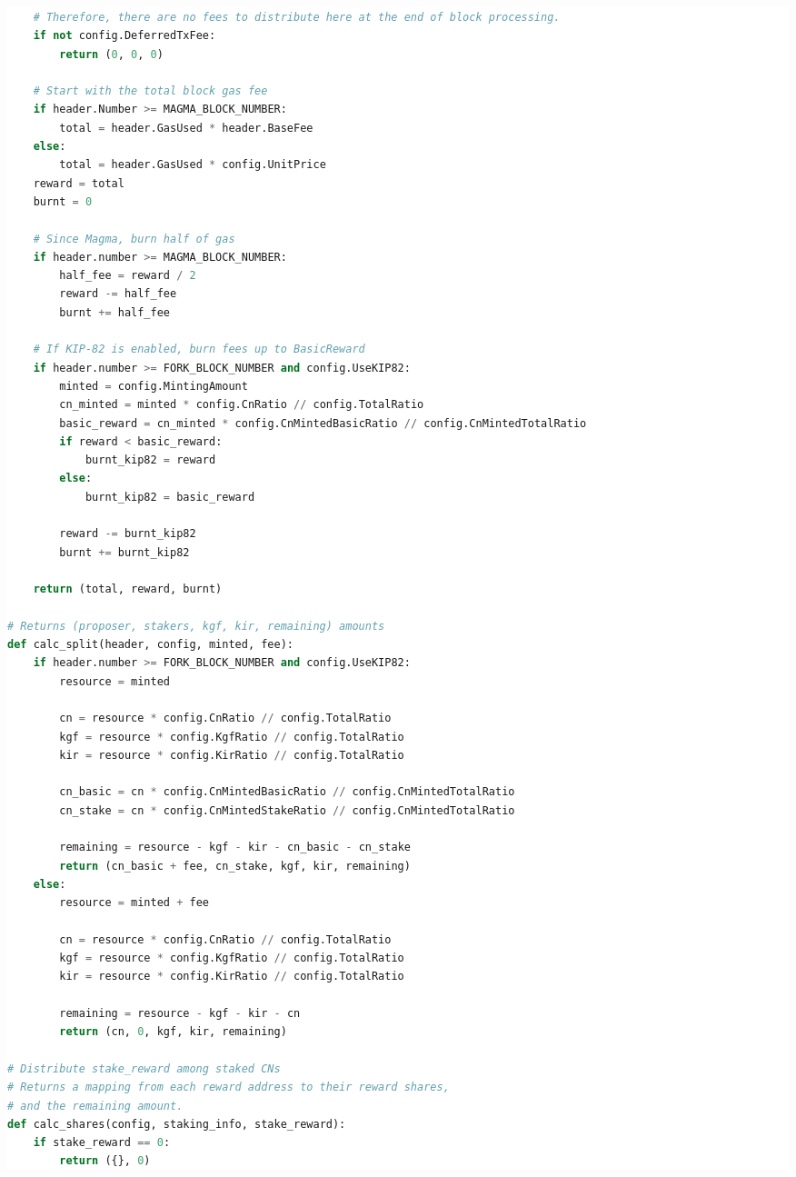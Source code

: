 ```python
    # Therefore, there are no fees to distribute here at the end of block processing.
    if not config.DeferredTxFee:
        return (0, 0, 0)

    # Start with the total block gas fee
    if header.Number >= MAGMA_BLOCK_NUMBER:
        total = header.GasUsed * header.BaseFee
    else:
        total = header.GasUsed * config.UnitPrice
    reward = total
    burnt = 0

    # Since Magma, burn half of gas
    if header.number >= MAGMA_BLOCK_NUMBER:
        half_fee = reward / 2
        reward -= half_fee
        burnt += half_fee

    # If KIP-82 is enabled, burn fees up to BasicReward
    if header.number >= FORK_BLOCK_NUMBER and config.UseKIP82:
        minted = config.MintingAmount
        cn_minted = minted * config.CnRatio // config.TotalRatio
        basic_reward = cn_minted * config.CnMintedBasicRatio // config.CnMintedTotalRatio
        if reward < basic_reward:
            burnt_kip82 = reward
        else:
            burnt_kip82 = basic_reward

        reward -= burnt_kip82
        burnt += burnt_kip82

    return (total, reward, burnt)

# Returns (proposer, stakers, kgf, kir, remaining) amounts
def calc_split(header, config, minted, fee):
    if header.number >= FORK_BLOCK_NUMBER and config.UseKIP82:
        resource = minted

        cn = resource * config.CnRatio // config.TotalRatio
        kgf = resource * config.KgfRatio // config.TotalRatio
        kir = resource * config.KirRatio // config.TotalRatio

        cn_basic = cn * config.CnMintedBasicRatio // config.CnMintedTotalRatio
        cn_stake = cn * config.CnMintedStakeRatio // config.CnMintedTotalRatio

        remaining = resource - kgf - kir - cn_basic - cn_stake
        return (cn_basic + fee, cn_stake, kgf, kir, remaining)
    else:
        resource = minted + fee

        cn = resource * config.CnRatio // config.TotalRatio
        kgf = resource * config.KgfRatio // config.TotalRatio
        kir = resource * config.KirRatio // config.TotalRatio

        remaining = resource - kgf - kir - cn
        return (cn, 0, kgf, kir, remaining)

# Distribute stake_reward among staked CNs
# Returns a mapping from each reward address to their reward shares,
# and the remaining amount.
def calc_shares(config, staking_info, stake_reward):
    if stake_reward == 0:
        return ({}, 0)
```